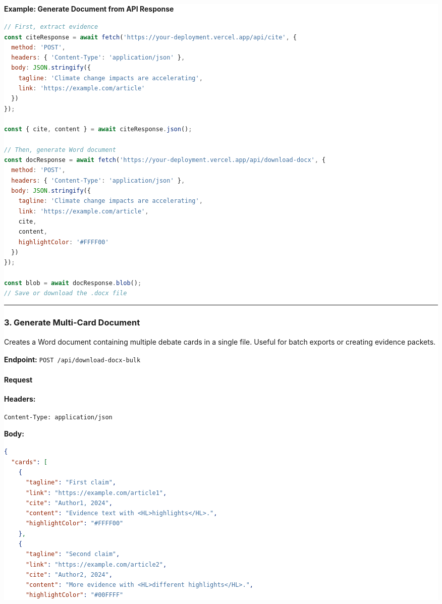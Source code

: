 **Example: Generate Document from API Response**

```javascript
// First, extract evidence
const citeResponse = await fetch('https://your-deployment.vercel.app/api/cite', {
  method: 'POST',
  headers: { 'Content-Type': 'application/json' },
  body: JSON.stringify({
    tagline: 'Climate change impacts are accelerating',
    link: 'https://example.com/article'
  })
});

const { cite, content } = await citeResponse.json();

// Then, generate Word document
const docResponse = await fetch('https://your-deployment.vercel.app/api/download-docx', {
  method: 'POST',
  headers: { 'Content-Type': 'application/json' },
  body: JSON.stringify({
    tagline: 'Climate change impacts are accelerating',
    link: 'https://example.com/article',
    cite,
    content,
    highlightColor: '#FFFF00'
  })
});

const blob = await docResponse.blob();
// Save or download the .docx file
```

---

### 3. Generate Multi-Card Document

Creates a Word document containing multiple debate cards in a single file. Useful for batch exports or creating evidence
packets.

**Endpoint:** `POST /api/download-docx-bulk`

#### Request

**Headers:**

```http
Content-Type: application/json
```

**Body:**

```json
{
  "cards": [
    {
      "tagline": "First claim",
      "link": "https://example.com/article1",
      "cite": "Author1, 2024",
      "content": "Evidence text with <HL>highlights</HL>.",
      "highlightColor": "#FFFF00"
    },
    {
      "tagline": "Second claim",
      "link": "https://example.com/article2",
      "cite": "Author2, 2024",
      "content": "More evidence with <HL>different highlights</HL>.",
      "highlightColor": "#00FFFF"
```